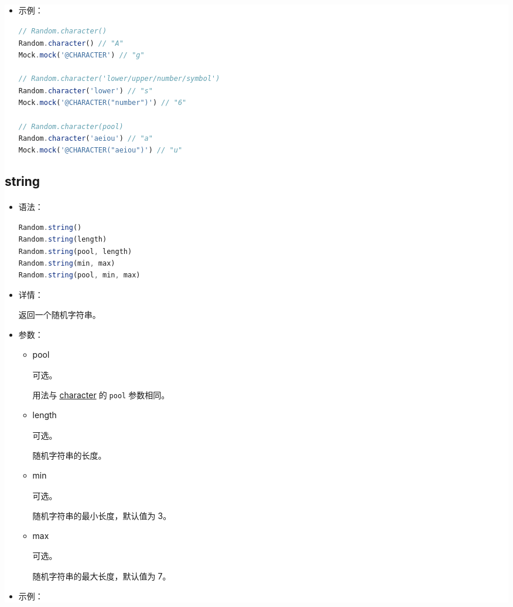 - 示例：

  ```js
  // Random.character()
  Random.character() // "A"
  Mock.mock('@CHARACTER') // "g"

  // Random.character('lower/upper/number/symbol')
  Random.character('lower') // "s"
  Mock.mock('@CHARACTER("number")') // "6"

  // Random.character(pool)
  Random.character('aeiou') // "a"
  Mock.mock('@CHARACTER("aeiou")') // "u"
  ```

## string

- 语法：

  ```js
  Random.string()
  Random.string(length)
  Random.string(pool, length)
  Random.string(min, max)
  Random.string(pool, min, max)
  ```

- 详情：

  返回一个随机字符串。

- 参数：

  - pool

    可选。

    用法与 [character](#character) 的 `pool` 参数相同。

  - length

    可选。

    随机字符串的长度。

  - min

    可选。

    随机字符串的最小长度，默认值为 3。

  - max

    可选。

    随机字符串的最大长度，默认值为 7。

- 示例：
